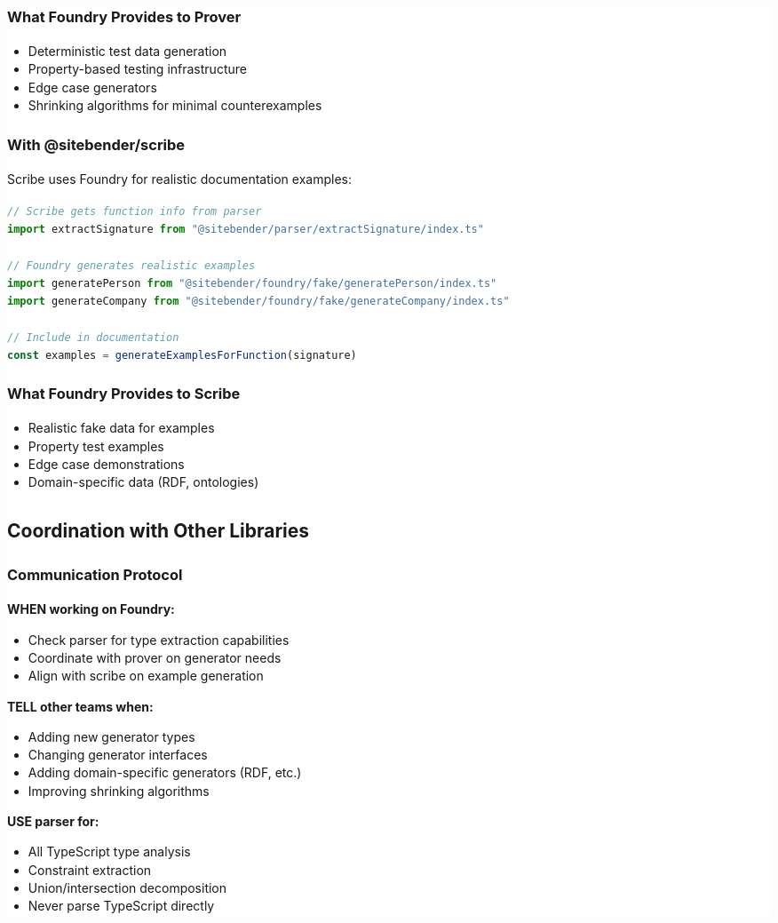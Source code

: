 ### What Foundry Provides to Prover

- Deterministic test data generation
- Property-based testing infrastructure
- Edge case generators
- Shrinking algorithms for minimal counterexamples

### With @sitebender/scribe

Scribe uses Foundry for realistic documentation examples:

```typescript
// Scribe gets function info from parser
import extractSignature from "@sitebender/parser/extractSignature/index.ts"

// Foundry generates realistic examples
import generatePerson from "@sitebender/foundry/fake/generatePerson/index.ts"
import generateCompany from "@sitebender/foundry/fake/generateCompany/index.ts"

// Include in documentation
const examples = generateExamplesForFunction(signature)
```

### What Foundry Provides to Scribe

- Realistic fake data for examples
- Property test examples
- Edge case demonstrations
- Domain-specific data (RDF, ontologies)

## Coordination with Other Libraries

### Communication Protocol

**WHEN working on Foundry:**

- Check parser for type extraction capabilities
- Coordinate with prover on generator needs
- Align with scribe on example generation

**TELL other teams when:**

- Adding new generator types
- Changing generator interfaces
- Adding domain-specific generators (RDF, etc.)
- Improving shrinking algorithms

**USE parser for:**

- All TypeScript type analysis
- Constraint extraction
- Union/intersection decomposition
- Never parse TypeScript directly
